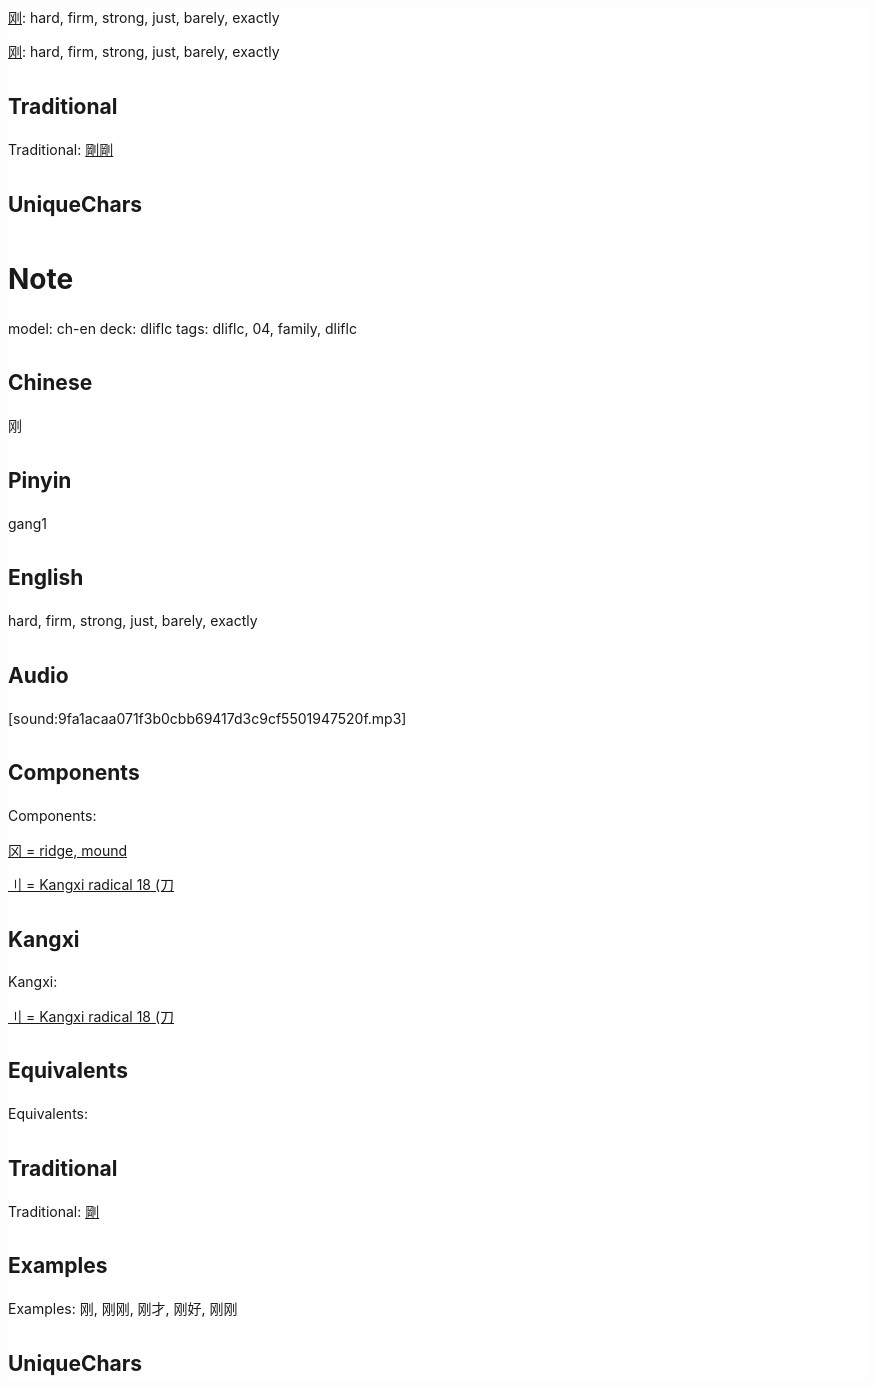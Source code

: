 
<a href="https://hanzicraft.com/character/刚">刚</a>: hard, firm, strong, just, barely, exactly

<a href="https://hanzicraft.com/character/刚">刚</a>: hard, firm, strong, just, barely, exactly

## Traditional
Traditional: <a href="https://hanzicraft.com/character/剛剛">剛剛</a>

## UniqueChars

# Note
model: ch-en
deck: dliflc
tags: dliflc, 04, family, dliflc

## Chinese
<span class="chinese">刚</span>
## Pinyin
<span class="pinyin">gang1</span>
<br>
## English
<span class="english">hard, firm, strong, just, barely, exactly</span>
## Audio
<span class="audio">[sound:9fa1acaa071f3b0cbb69417d3c9cf5501947520f.mp3]</span>
## Components
Components:

<a href="https://hanzicraft.com/character/冈 = ridge,  mound">冈 = ridge,  mound</a>
<br/>

<a href="https://hanzicraft.com/character/刂 = Kangxi radical 18 (刀">刂 = Kangxi radical 18 (刀</a>
<br/>

## Kangxi
Kangxi:

<a href="https://hanzicraft.com/character/刂 = Kangxi radical 18 (刀">刂 = Kangxi radical 18 (刀</a>
<br/>

## Equivalents
Equivalents: <a href="https://hanzicraft.com/character/"></a>
## Traditional
Traditional: <a href="https://hanzicraft.com/character/剛">剛</a>
## Examples
Examples: 刚, 刚刚, 刚才, 刚好, 刚刚
## UniqueChars
